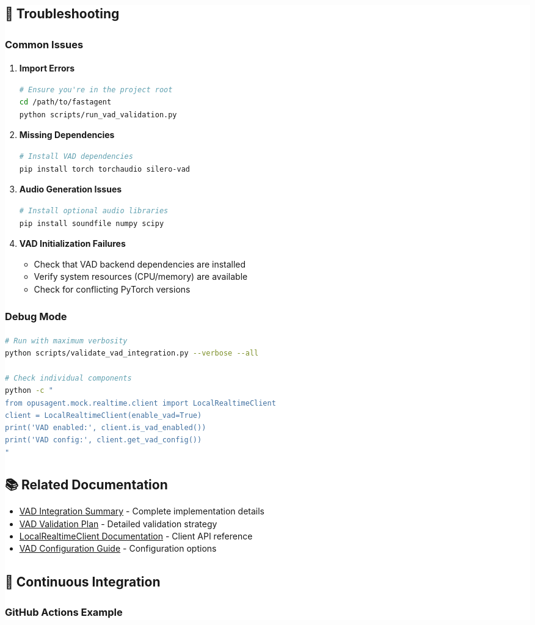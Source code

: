 ## 🐛 Troubleshooting

### Common Issues

1. **Import Errors**
   ```bash
   # Ensure you're in the project root
   cd /path/to/fastagent
   python scripts/run_vad_validation.py
   ```

2. **Missing Dependencies**
   ```bash
   # Install VAD dependencies
   pip install torch torchaudio silero-vad
   ```

3. **Audio Generation Issues**
   ```bash
   # Install optional audio libraries
   pip install soundfile numpy scipy
   ```

4. **VAD Initialization Failures**
   - Check that VAD backend dependencies are installed
   - Verify system resources (CPU/memory) are available
   - Check for conflicting PyTorch versions

### Debug Mode

```bash
# Run with maximum verbosity
python scripts/validate_vad_integration.py --verbose --all

# Check individual components
python -c "
from opusagent.mock.realtime.client import LocalRealtimeClient
client = LocalRealtimeClient(enable_vad=True)
print('VAD enabled:', client.is_vad_enabled())
print('VAD config:', client.get_vad_config())
"
```

## 📚 Related Documentation

- [VAD Integration Summary](VAD_INTEGRATION_SUMMARY.md) - Complete implementation details
- [VAD Validation Plan](vad_validation_plan.md) - Detailed validation strategy
- [LocalRealtimeClient Documentation](opusagent/mock/realtime/client.py) - Client API reference
- [VAD Configuration Guide](docs/vad_configuration.md) - Configuration options

## 🔄 Continuous Integration

### GitHub Actions Example
